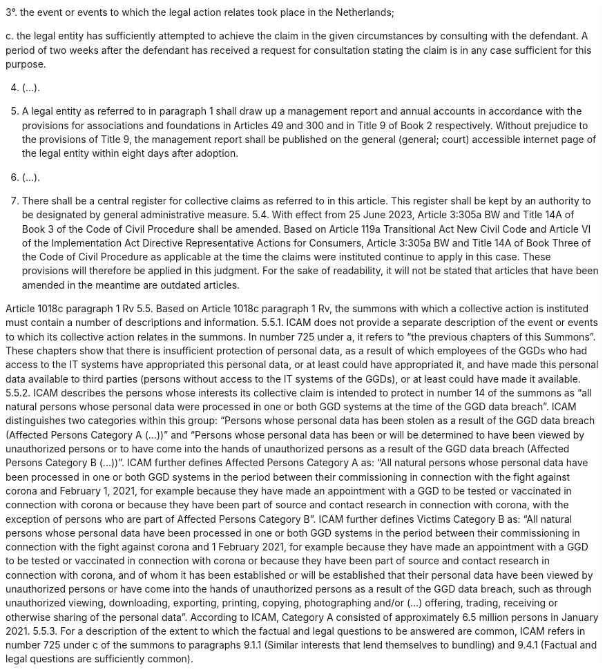 3°. the event or events to which the legal action relates took place in the Netherlands;

c. the legal entity has sufficiently attempted to achieve the claim in the given circumstances by consulting with the defendant. A period of two weeks after the defendant has received a request for consultation stating the claim is in any case sufficient for this purpose.

4. (…).

5. A legal entity as referred to in paragraph 1 shall draw up a management report and annual accounts in accordance with the provisions for associations and foundations in Articles 49 and 300 and in Title 9 of Book 2 respectively. Without prejudice to the provisions of Title 9, the management report shall be published on the general (general; court) accessible internet page of the legal entity within eight days after adoption.

6. (…).

7. There shall be a central register for collective claims as referred to in this article. This register shall be kept by an authority to be designated by general administrative measure.
5.4. With effect from 25 June 2023, Article 3:305a BW and Title 14A of Book 3 of the Code of Civil Procedure shall be amended. Based on Article 119a Transitional Act New Civil Code and Article VI of the Implementation Act Directive Representative Actions for Consumers, Article 3:305a BW and Title 14A of Book Three of the Code of Civil Procedure as applicable at the time the claims were instituted continue to apply in this case. These provisions will therefore be applied in this judgment. For the sake of readability, it will not be stated that articles that have been amended in the meantime are outdated articles.

Article 1018c paragraph 1 Rv
5.5. Based on Article 1018c paragraph 1 Rv, the summons with which a collective action is instituted must contain a number of descriptions and information.
5.5.1. ICAM does not provide a separate description of the event or events to which its collective action relates in the summons. In number 725 under a, it refers to “the previous chapters of this Summons”. These chapters show that there is insufficient protection of personal data, as a result of which employees of the GGDs who had access to the IT systems have appropriated this personal data, or at least could have appropriated it, and have made this personal data available to third parties (persons without access to the IT systems of the GGDs), or at least could have made it available.
5.5.2. ICAM describes the persons whose interests its collective claim is intended to protect in number 14 of the summons as “all natural persons whose personal data were processed in one or both GGD systems at the time of the GGD data breach”. ICAM distinguishes two categories within this group: “Persons whose personal data has been stolen as a result of the GGD data breach (Affected Persons Category A (...))” and “Persons whose personal data has been or will be determined to have been viewed by unauthorized persons or to have come into the hands of unauthorized persons as a result of the GGD data breach (Affected Persons Category B (...))”. ICAM further defines Affected Persons Category A as: “All natural persons whose personal data have been processed in one or both GGD systems in the period between their commissioning in connection with the fight against corona and February 1, 2021, for example because they have made an appointment with a GGD to be tested or vaccinated in connection with corona or because they have been part of source and contact research in connection with corona, with the exception of persons who are part of Affected Persons Category B”. ICAM further defines Victims Category B as: “All natural persons whose personal data have been processed in one or both GGD systems in the period between their commissioning in connection with the fight against corona and 1 February 2021, for example because they have made an appointment with a GGD to be tested or vaccinated in connection with corona or because they have been part of source and contact research in connection with corona, and of whom it has been established or will be established that their personal data have been viewed by unauthorized persons or have come into the hands of unauthorized persons as a result of the GGD data breach, such as through unauthorized viewing, downloading, exporting, printing, copying, photographing and/or (…) offering, trading, receiving or otherwise sharing of the personal data”. According to ICAM, Category A consisted of approximately 6.5 million persons in January 2021.
5.5.3. For a description of the extent to which the factual and legal questions to be answered are common, ICAM refers in number 725 under c of the summons to paragraphs 9.1.1 (Similar interests that lend themselves to bundling) and 9.4.1 (Factual and legal questions are sufficiently common).